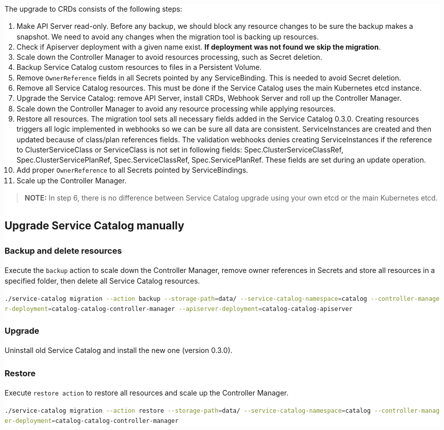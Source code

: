 The upgrade to CRDs consists of the following steps:
1. Make API Server read-only. Before any backup, we should block any resource changes to be sure the backup makes a snapshot. We need to avoid any changes when the migration tool is backing up resources.
2. Check if Apiserver deployment with a given name exist. **If deployment was not found we skip the migration**.
3. Scale down the Controller Manager to avoid resources processing, such as Secret deletion.
4. Backup Service Catalog custom resources to files in a Persistent Volume.
5. Remove `OwnerReference` fields in all Secrets pointed by any ServiceBinding. This is needed to avoid Secret deletion.
6. Remove all Service Catalog resources. This must be done if the Service Catalog uses the main Kubernetes etcd instance.
7. Upgrade the Service Catalog: remove API Server, install CRDs, Webhook Server and roll up the Controller Manager.
8. Scale down the Controller Manager to avoid any resource processing while applying resources.
9. Restore all resources. The migration tool sets all necessary fields added in the Service Catalog 0.3.0. 
Creating resources triggers all logic implemented in webhooks so we can be sure all data are consistent.
ServiceInstances are created and then updated because of class/plan references fields. 
The validation webhooks denies creating ServiceInstances if the reference to ClusterServiceClass or ServiceClass is not set in following fields:
Spec.ClusterServiceClassRef, Spec.ClusterServicePlanRef, Spec.ServiceClassRef, Spec.ServicePlanRef.
These fields are set during an update operation.
10. Add proper `OwnerReference` to all Secrets pointed by ServiceBindings.
11. Scale up the Controller Manager. 

>**NOTE:** In step 6, there is no difference between Service Catalog upgrade using your own etcd or the main Kubernetes etcd.

## Upgrade Service Catalog manually

### Backup and delete resources

Execute the `backup` action to scale down the Controller Manager, remove owner references in Secrets and store all resources in a specified folder, then delete all Service Catalog resources.

```bash
./service-catalog migration --action backup --storage-path=data/ --service-catalog-namespace=catalog --controller-manager-deployment=catalog-catalog-controller-manager --apiserver-deployment=catalog-catalog-apiserver
```

### Upgrade

Uninstall old Service Catalog and install the new one (version 0.3.0).

### Restore

Execute `restore action` to restore all resources and scale up the Controller Manager.

```bash
./service-catalog migration --action restore --storage-path=data/ --service-catalog-namespace=catalog --controller-manager-deployment=catalog-catalog-controller-manager
```
